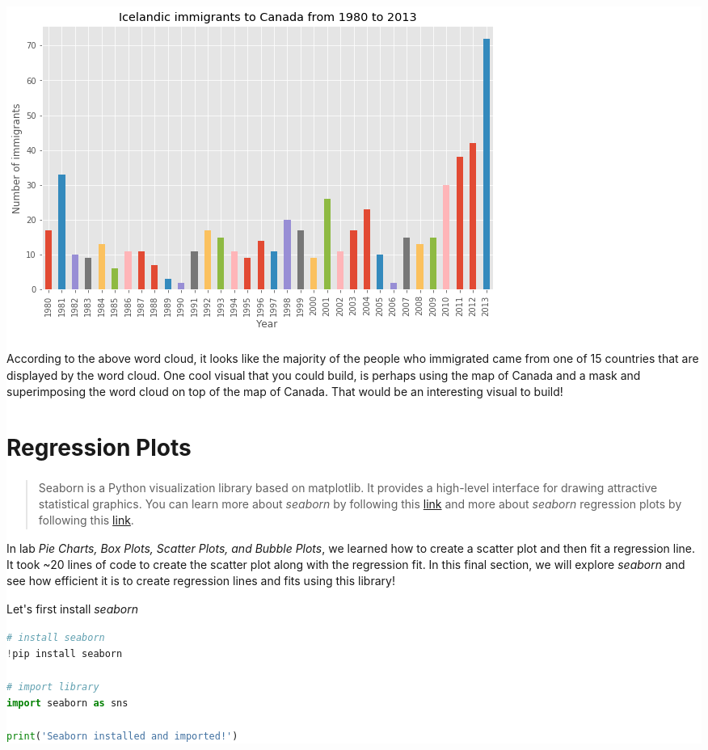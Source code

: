 
![png](output_81_0.png)


According to the above word cloud, it looks like the majority of the people who immigrated came from one of 15 countries that are displayed by the word cloud. One cool visual that you could build, is perhaps using the map of Canada and a mask and superimposing the word cloud on top of the map of Canada. That would be an interesting visual to build!

# Regression Plots <a id="10"></a>


> Seaborn is a Python visualization library based on matplotlib. It provides a high-level interface for drawing attractive statistical graphics. You can learn more about *seaborn* by following this [link](https://seaborn.pydata.org/) and more about *seaborn* regression plots by following this [link](http://seaborn.pydata.org/generated/seaborn.regplot.html).

In lab *Pie Charts, Box Plots, Scatter Plots, and Bubble Plots*, we learned how to create a scatter plot and then fit a regression line. It took ~20 lines of code to create the scatter plot along with the regression fit. In this final section, we will explore *seaborn* and see how efficient it is to create regression lines and fits using this library!

Let's first install *seaborn*


```python
# install seaborn
!pip install seaborn

# import library
import seaborn as sns

print('Seaborn installed and imported!')
```
